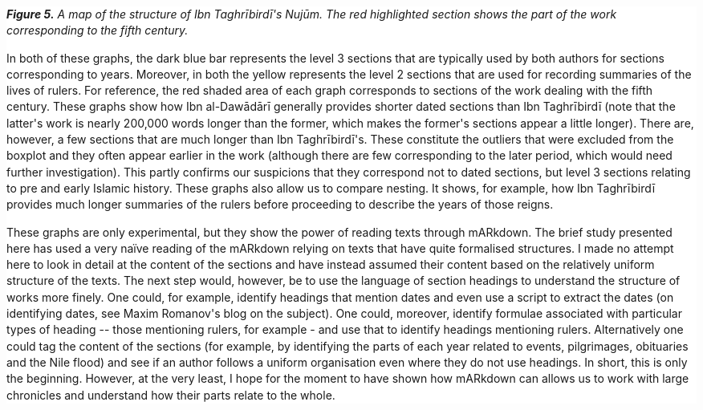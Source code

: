 ***Figure 5.** A map of the structure of Ibn Taghrībirdī's Nujūm. The red highlighted section shows the part of the work corresponding to the fifth century.*

In both of these graphs, the dark blue bar represents the level 3 sections that are typically used by both authors for sections corresponding to years. Moreover, in both the yellow represents the level 2 sections that are used for recording summaries of the lives of rulers. For reference, the red shaded area of each graph corresponds to sections of the work dealing with the fifth century. These graphs show how Ibn al-Dawādārī generally provides shorter dated sections than Ibn Taghrībirdī (note that the latter's work is nearly 200,000 words longer than the former, which makes the former's sections appear a little longer). There are, however, a few sections that are much longer than Ibn Taghrībirdī's. These constitute the outliers that were excluded from the boxplot and they often appear earlier in the work (although there are few corresponding to the later period, which would need further investigation). This partly confirms our suspicions that they correspond not to dated sections, but level 3 sections relating to pre and early Islamic history. These graphs also allow us to compare nesting. It shows, for example, how Ibn Taghrībirdī provides much longer summaries of the rulers before proceeding to describe the years of those reigns.

These graphs are only experimental, but they show the power of reading texts through mARkdown. The brief study presented here has used a very naïve reading of the mARkdown relying on texts that have quite formalised structures. I made no attempt here to look in detail at the content of the sections and have instead assumed their content based on the relatively uniform structure of the texts. The next step would, however, be to use the language of section headings to understand the structure of works more finely. One could, for example, identify headings that mention dates and even use a script to extract the dates (on identifying dates, see Maxim Romanov's blog on the subject). One could, moreover, identify formulae associated with particular types of heading -- those mentioning rulers, for example - and use that to identify headings mentioning rulers. Alternatively one could tag the content of the sections (for example, by identifying the parts of each year related to events, pilgrimages, obituaries and the Nile flood) and see if an author follows a uniform organisation even where they do not use headings. In short, this is only the beginning. However, at the very least, I hope for the moment to have shown how mARkdown can allows us to work with large chronicles and understand how their parts relate to the whole.

[^1]: See, for example, the discussion in Hirschler, *The Written Word,* 17-20 (who notes al-Qalqashandī's approach to structure).

[^2]: Al-Qalqashandī, Subḥ, V:5-16.
